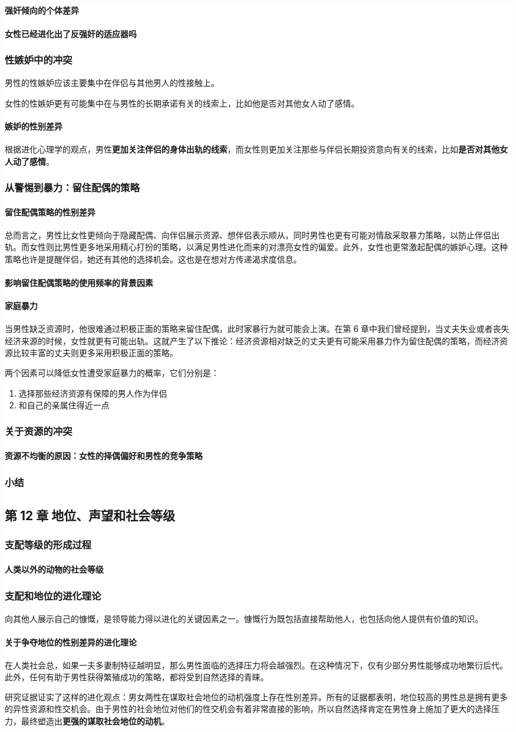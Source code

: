 #### 强奸倾向的个体差异

#### 女性已经进化出了反强奸的适应器吗

### 性嫉妒中的冲突

男性的性嫉妒应该主要集中在伴侣与其他男人的性接触上。

女性的性嫉妒更有可能集中在与男性的长期承诺有关的线索上，比如他是否对其他女人动了感情。

#### 嫉妒的性别差异

根据进化心理学的观点，男性**更加关注伴侣的身体出轨的线索**，而女性则更加关注那些与伴侣长期投资意向有关的线索，比如**是否对其他女人动了感情**。

### 从警惕到暴力：留住配偶的策略

#### 留住配偶策略的性别差异

总而言之，男性比女性更倾向于隐藏配偶、向伴侣展示资源、想伴侣表示顺从，同时男性也更有可能对情敌采取暴力策略，以防止伴侣出轨。而女性则比男性更多地采用精心打扮的策略，以满足男性进化而来的对漂亮女性的偏爱。此外，女性也更常激起配偶的嫉妒心理。这种策略也许是提醒伴侣，她还有其他的选择机会。这也是在想对方传递渴求度信息。

#### 影响留住配偶策略的使用频率的背景因素

#### 家庭暴力

当男性缺乏资源时，他很难通过积极正面的策略来留住配偶，此时家暴行为就可能会上演。在第 6 章中我们曾经提到，当丈夫失业或者丧失经济来源的时候，女性就更有可能出轨。这就产生了以下推论：经济资源相对缺乏的丈夫更有可能采用暴力作为留住配偶的策略，而经济资源比较丰富的丈夫则更多采用积极正面的策略。

两个因素可以降低女性遭受家庭暴力的概率，它们分别是：
1. 选择那些经济资源有保障的男人作为伴侣
2. 和自己的亲属住得近一点

### 关于资源的冲突

#### 资源不均衡的原因：女性的择偶偏好和男性的竞争策略

### 小结

## 第 12 章 地位、声望和社会等级

### 支配等级的形成过程

#### 人类以外的动物的社会等级

### 支配和地位的进化理论

向其他人展示自己的慷慨，是领导能力得以进化的关键因素之一。慷慨行为既包括直接帮助他人，也包括向他人提供有价值的知识。

#### 关于争夺地位的性别差异的进化理论

在人类社会总，如果一夫多妻制特征越明显，那么男性面临的选择压力将会越强烈。在这种情况下，仅有少部分男性能够成功地繁衍后代。此外，任何有助于男性获得繁殖成功的策略，都将受到自然选择的青睐。

研究证据证实了这样的进化观点：男女两性在谋取社会地位的动机强度上存在性别差异。所有的证据都表明，地位较高的男性总是拥有更多的异性资源和性交机会。由于男性的社会地位对他们的性交机会有着非常直接的影响，所以自然选择肯定在男性身上施加了更大的选择压力，最终塑造出**更强的谋取社会地位的动机**。
